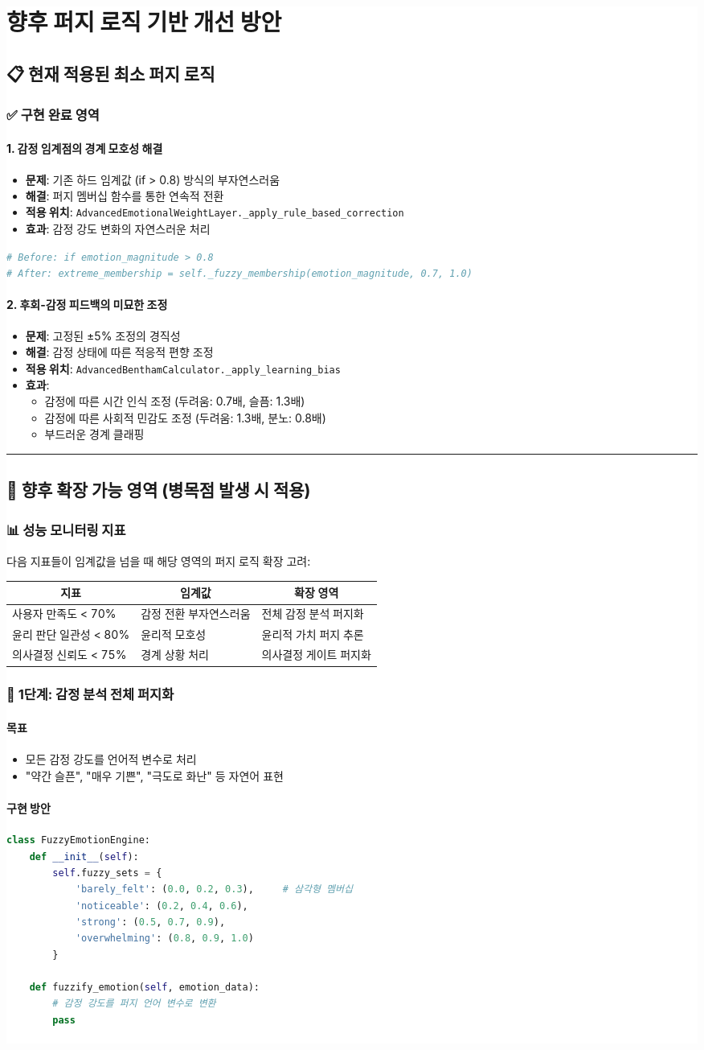 # 향후 퍼지 로직 기반 개선 방안

## 📋 현재 적용된 최소 퍼지 로직

### ✅ 구현 완료 영역

#### 1. **감정 임계점의 경계 모호성 해결**
- **문제**: 기존 하드 임계값 (if > 0.8) 방식의 부자연스러움
- **해결**: 퍼지 멤버십 함수를 통한 연속적 전환
- **적용 위치**: `AdvancedEmotionalWeightLayer._apply_rule_based_correction`
- **효과**: 감정 강도 변화의 자연스러운 처리

```python
# Before: if emotion_magnitude > 0.8
# After: extreme_membership = self._fuzzy_membership(emotion_magnitude, 0.7, 1.0)
```

#### 2. **후회-감정 피드백의 미묘한 조정**
- **문제**: 고정된 ±5% 조정의 경직성
- **해결**: 감정 상태에 따른 적응적 편향 조정
- **적용 위치**: `AdvancedBenthamCalculator._apply_learning_bias`
- **효과**: 
  - 감정에 따른 시간 인식 조정 (두려움: 0.7배, 슬픔: 1.3배)
  - 감정에 따른 사회적 민감도 조정 (두려움: 1.3배, 분노: 0.8배)
  - 부드러운 경계 클래핑

---

## 🔮 향후 확장 가능 영역 (병목점 발생 시 적용)

### 📊 **성능 모니터링 지표**
다음 지표들이 임계값을 넘을 때 해당 영역의 퍼지 로직 확장 고려:

| 지표 | 임계값 | 확장 영역 |
|------|--------|-----------|
| 사용자 만족도 < 70% | 감정 전환 부자연스러움 | 전체 감정 분석 퍼지화 |
| 윤리 판단 일관성 < 80% | 윤리적 모호성 | 윤리적 가치 퍼지 추론 |
| 의사결정 신뢰도 < 75% | 경계 상황 처리 | 의사결정 게이트 퍼지화 |

### 🎯 **1단계: 감정 분석 전체 퍼지화**

#### **목표**
- 모든 감정 강도를 언어적 변수로 처리
- "약간 슬픈", "매우 기쁜", "극도로 화난" 등 자연어 표현

#### **구현 방안**
```python
class FuzzyEmotionEngine:
    def __init__(self):
        self.fuzzy_sets = {
            'barely_felt': (0.0, 0.2, 0.3),     # 삼각형 멤버십
            'noticeable': (0.2, 0.4, 0.6),
            'strong': (0.5, 0.7, 0.9),
            'overwhelming': (0.8, 0.9, 1.0)
        }
    
    def fuzzify_emotion(self, emotion_data):
        # 감정 강도를 퍼지 언어 변수로 변환
        pass
    
```